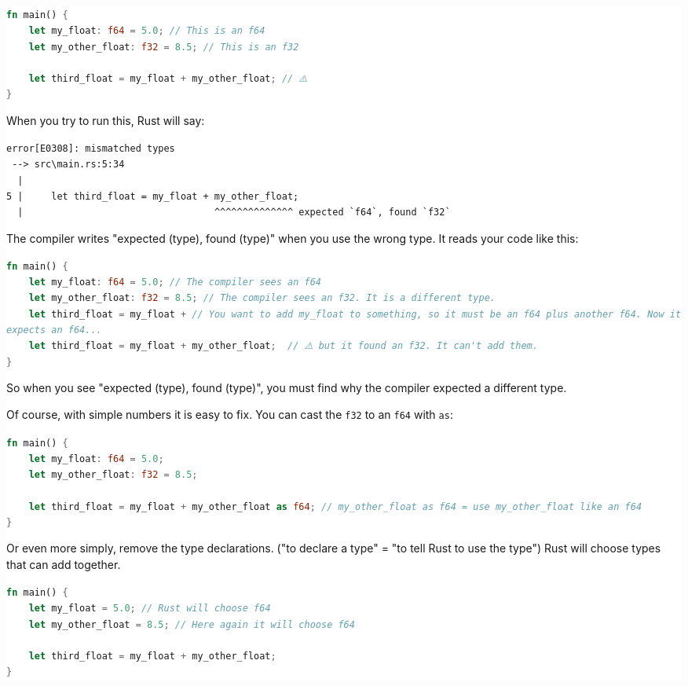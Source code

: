 ```rust
fn main() {
    let my_float: f64 = 5.0; // This is an f64
    let my_other_float: f32 = 8.5; // This is an f32

    let third_float = my_float + my_other_float; // ⚠️
}
```

When you try to run this, Rust will say:

```text
error[E0308]: mismatched types
 --> src\main.rs:5:34
  |
5 |     let third_float = my_float + my_other_float;
  |                                  ^^^^^^^^^^^^^^ expected `f64`, found `f32`
```

The compiler writes "expected (type), found (type)" when you use the wrong type. It reads your code like this:

```rust
fn main() {
    let my_float: f64 = 5.0; // The compiler sees an f64
    let my_other_float: f32 = 8.5; // The compiler sees an f32. It is a different type.
    let third_float = my_float + // You want to add my_float to something, so it must be an f64 plus another f64. Now it expects an f64...
    let third_float = my_float + my_other_float;  // ⚠️ but it found an f32. It can't add them.
}
```

So when you see "expected (type), found (type)", you must find why the compiler expected a different type.

Of course, with simple numbers it is easy to fix. You can cast the `f32` to an `f64` with `as`:

```rust
fn main() {
    let my_float: f64 = 5.0;
    let my_other_float: f32 = 8.5;

    let third_float = my_float + my_other_float as f64; // my_other_float as f64 = use my_other_float like an f64
}
```

Or even more simply, remove the type declarations. ("to declare a type" = "to tell Rust to use the type") Rust will choose types that can add together.

```rust
fn main() {
    let my_float = 5.0; // Rust will choose f64
    let my_other_float = 8.5; // Here again it will choose f64

    let third_float = my_float + my_other_float;
}
```
